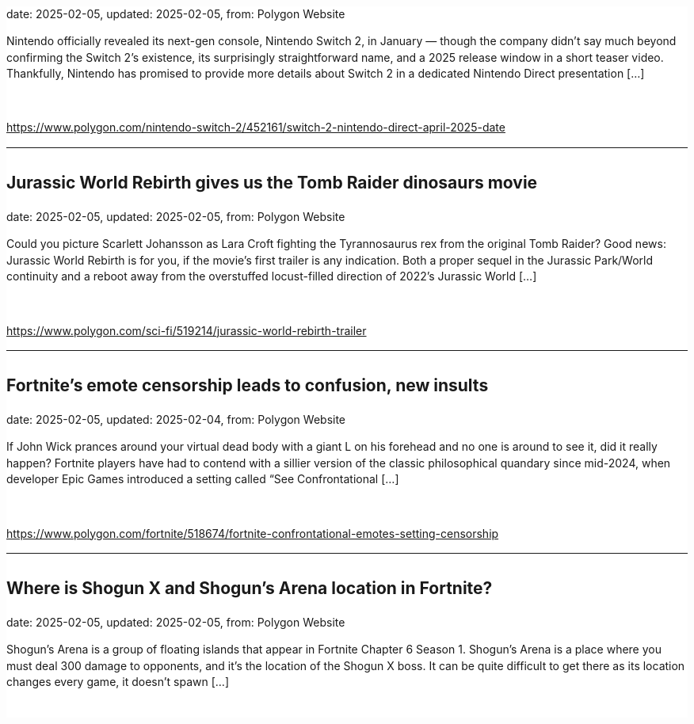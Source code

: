 date: 2025-02-05, updated: 2025-02-05, from: Polygon Website

Nintendo officially revealed its next-gen console, Nintendo Switch 2, in January — though the company didn’t say much beyond confirming the Switch 2’s existence, its surprisingly straightforward name, and a 2025 release window in a short teaser video. Thankfully, Nintendo has promised to provide more details about Switch 2 in a dedicated Nintendo Direct presentation [&#8230;] 

<br> 

<https://www.polygon.com/nintendo-switch-2/452161/switch-2-nintendo-direct-april-2025-date>

---

## Jurassic World Rebirth gives us the Tomb Raider dinosaurs movie

date: 2025-02-05, updated: 2025-02-05, from: Polygon Website

Could you picture Scarlett Johansson as Lara Croft fighting the Tyrannosaurus rex from the original Tomb Raider? Good news: Jurassic World Rebirth is for you, if the movie’s first trailer is any indication. Both a proper sequel in the Jurassic Park/World continuity and a reboot away from the overstuffed locust-filled direction of 2022’s Jurassic World [&#8230;] 

<br> 

<https://www.polygon.com/sci-fi/519214/jurassic-world-rebirth-trailer>

---

## Fortnite’s emote censorship leads to confusion, new insults

date: 2025-02-05, updated: 2025-02-04, from: Polygon Website

If John Wick prances around your virtual dead body with a giant L on his forehead and no one is around to see it, did it really happen? Fortnite players have had to contend with a sillier version of the classic philosophical quandary since mid-2024, when developer Epic Games introduced a setting called “See Confrontational [&#8230;] 

<br> 

<https://www.polygon.com/fortnite/518674/fortnite-confrontational-emotes-setting-censorship>

---

## Where is Shogun X and Shogun’s Arena location in Fortnite?

date: 2025-02-05, updated: 2025-02-05, from: Polygon Website

Shogun’s Arena is a group of floating islands that appear in Fortnite Chapter 6 Season 1. Shogun’s Arena is a place where you must deal 300 damage to opponents, and it’s the location of the Shogun X boss. It can be quite difficult to get there as its location changes every game, it doesn’t spawn [&#8230;] 

<br> 
